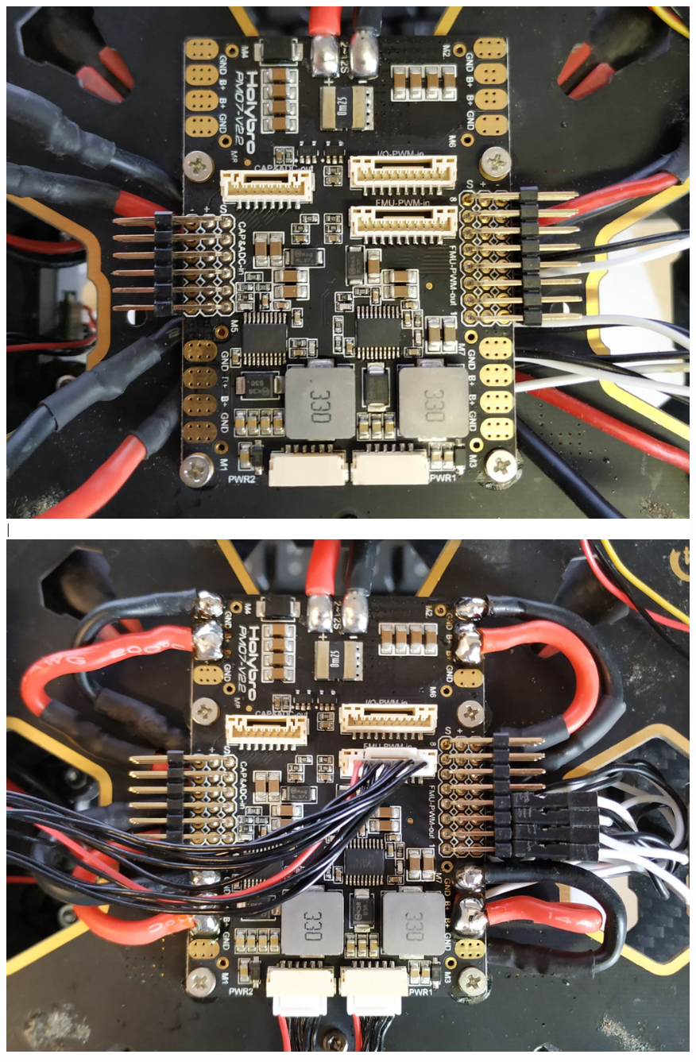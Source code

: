[![](fig/PB_no_cables.jpg "Power board without cables")](fig/PB_no_cables.jpg) | [![](fig/PB_with_cables.jpg "Power board with cables attached")](fig/PB_with_cables.jpg)